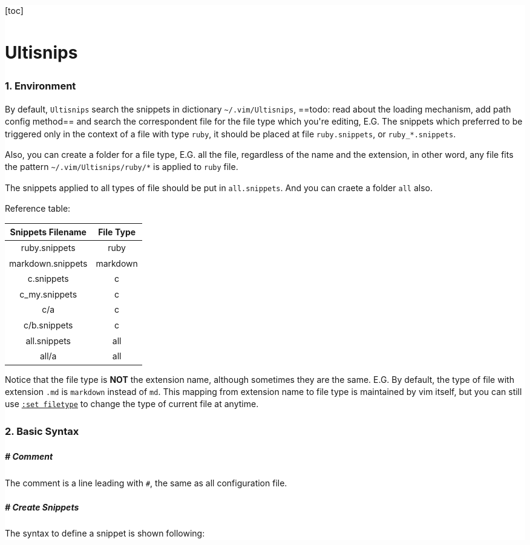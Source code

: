 [toc]

# Ultisnips

### 1. Environment

By default, `Ultisnips` search the snippets in dictionary `~/.vim/Ultisnips`, ==todo: read about the loading mechanism, add path config method== and search the correspondent file for the file type which you're editing, E.G. The snippets which preferred to be triggered only in the context of a file with type `ruby`, it should be placed at file `ruby.snippets`, or `ruby_*.snippets`.

Also, you can create a folder for a file type, E.G. all the file, regardless of the name and the extension, in other word, any file fits the pattern `~/.vim/Ultisnips/ruby/*` is applied to `ruby` file.

The snippets applied to all types of file should be put in `all.snippets`. And you can craete a folder `all` also.

Reference table:

| Snippets Filename | File Type |
| :---------------: | :-------: |
|   ruby.snippets   |   ruby    |
| markdown.snippets | markdown  |
|    c.snippets     |     c     |
|   c_my.snippets   |     c     |
|        c/a        |     c     |
|   c/b.snippets    |     c     |
|   all.snippets    |    all    |
|       all/a       |    all    |

Notice that the file type is **NOT** the extension name, although sometimes they are the same. E.G. By default, the type of file with extension `.md` is `markdown` instead of `md`. This mapping from extension name to file type is maintained by vim itself, but you can still use [`:set filetype`](../vim.md) to change the type of current file at anytime.



### 2. Basic Syntax

##### # Comment

The comment is a line leading with `#`, the same as all configuration file.



##### # Create Snippets

The syntax to define a snippet is shown following:
